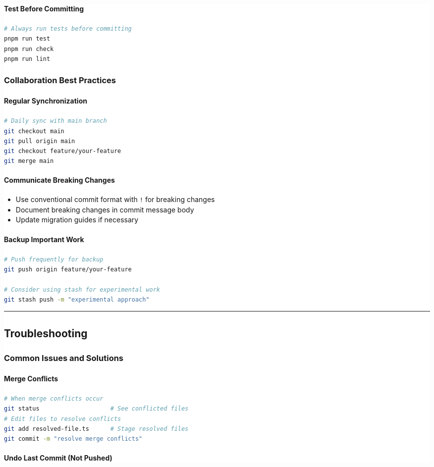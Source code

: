 #### Test Before Committing

```bash
# Always run tests before committing
pnpm run test
pnpm run check
pnpm run lint
```

### Collaboration Best Practices

#### Regular Synchronization

```bash
# Daily sync with main branch
git checkout main
git pull origin main
git checkout feature/your-feature
git merge main
```

#### Communicate Breaking Changes

- Use conventional commit format with `!` for breaking changes
- Document breaking changes in commit message body
- Update migration guides if necessary

#### Backup Important Work

```bash
# Push frequently for backup
git push origin feature/your-feature

# Consider using stash for experimental work
git stash push -m "experimental approach"
```

---

## Troubleshooting

### Common Issues and Solutions

#### Merge Conflicts

```bash
# When merge conflicts occur
git status                    # See conflicted files
# Edit files to resolve conflicts
git add resolved-file.ts      # Stage resolved files
git commit -m "resolve merge conflicts"
```

#### Undo Last Commit (Not Pushed)
